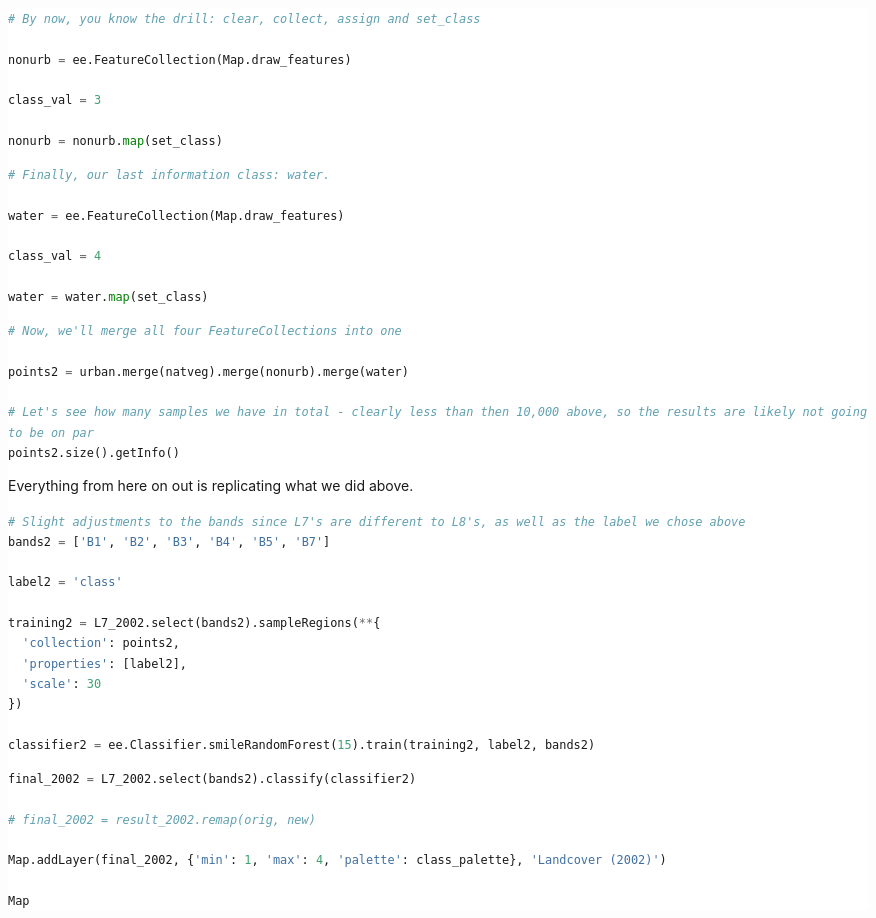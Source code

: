```python
# By now, you know the drill: clear, collect, assign and set_class

nonurb = ee.FeatureCollection(Map.draw_features)

class_val = 3

nonurb = nonurb.map(set_class)


```


```python
# Finally, our last information class: water.

water = ee.FeatureCollection(Map.draw_features)

class_val = 4

water = water.map(set_class)
```

```python
# Now, we'll merge all four FeatureCollections into one

points2 = urban.merge(natveg).merge(nonurb).merge(water)

# Let's see how many samples we have in total - clearly less than then 10,000 above, so the results are likely not going to be on par
points2.size().getInfo()
```

Everything from here on out is replicating what we did above.

```python
# Slight adjustments to the bands since L7's are different to L8's, as well as the label we chose above
bands2 = ['B1', 'B2', 'B3', 'B4', 'B5', 'B7']

label2 = 'class'

training2 = L7_2002.select(bands2).sampleRegions(**{
  'collection': points2,
  'properties': [label2],
  'scale': 30
})

classifier2 = ee.Classifier.smileRandomForest(15).train(training2, label2, bands2)
```


```python
final_2002 = L7_2002.select(bands2).classify(classifier2)

# final_2002 = result_2002.remap(orig, new)

Map.addLayer(final_2002, {'min': 1, 'max': 4, 'palette': class_palette}, 'Landcover (2002)')

Map
```
